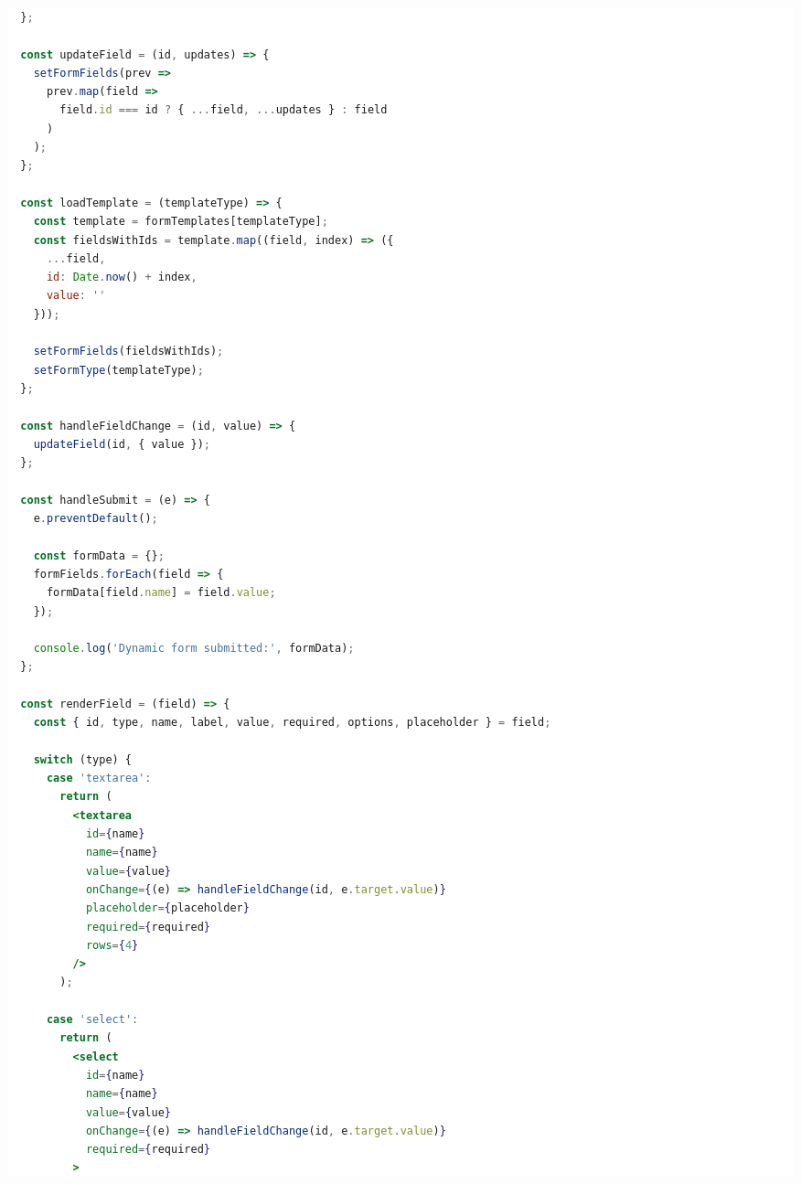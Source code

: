 ```jsx
  };

  const updateField = (id, updates) => {
    setFormFields(prev => 
      prev.map(field => 
        field.id === id ? { ...field, ...updates } : field
      )
    );
  };

  const loadTemplate = (templateType) => {
    const template = formTemplates[templateType];
    const fieldsWithIds = template.map((field, index) => ({
      ...field,
      id: Date.now() + index,
      value: ''
    }));
    
    setFormFields(fieldsWithIds);
    setFormType(templateType);
  };

  const handleFieldChange = (id, value) => {
    updateField(id, { value });
  };

  const handleSubmit = (e) => {
    e.preventDefault();
    
    const formData = {};
    formFields.forEach(field => {
      formData[field.name] = field.value;
    });
    
    console.log('Dynamic form submitted:', formData);
  };

  const renderField = (field) => {
    const { id, type, name, label, value, required, options, placeholder } = field;
    
    switch (type) {
      case 'textarea':
        return (
          <textarea
            id={name}
            name={name}
            value={value}
            onChange={(e) => handleFieldChange(id, e.target.value)}
            placeholder={placeholder}
            required={required}
            rows={4}
          />
        );
        
      case 'select':
        return (
          <select
            id={name}
            name={name}
            value={value}
            onChange={(e) => handleFieldChange(id, e.target.value)}
            required={required}
          >
```